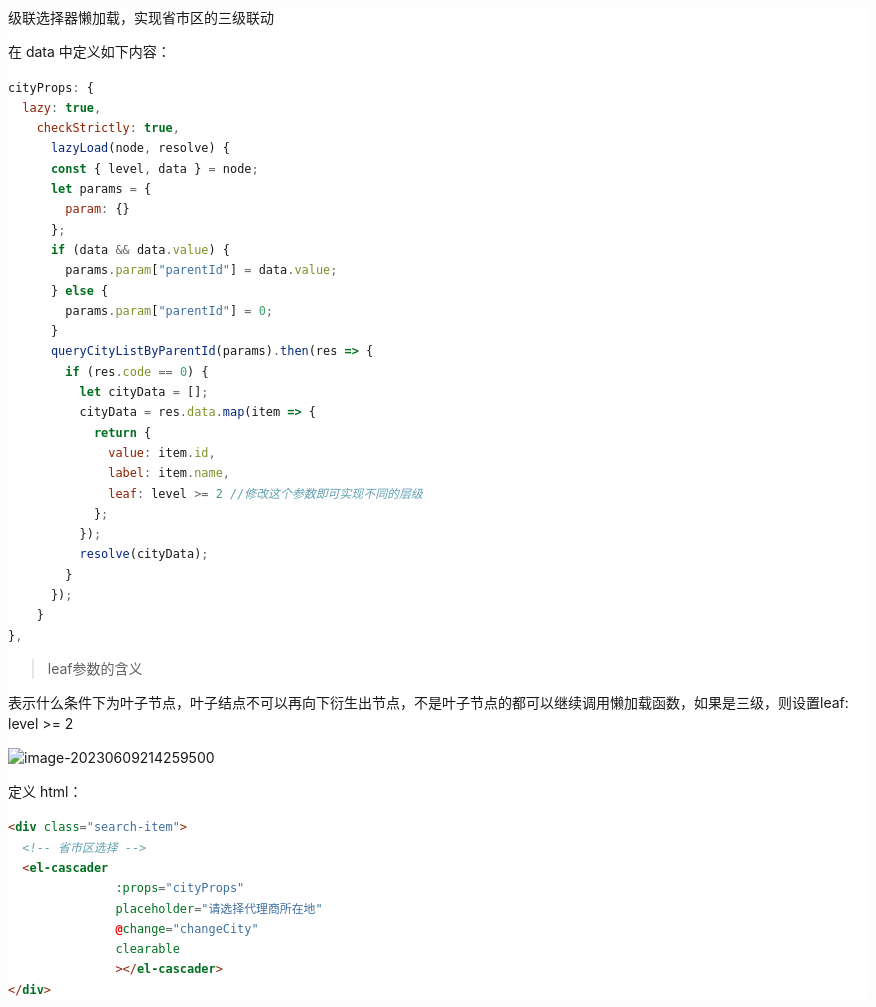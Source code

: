 级联选择器懒加载，实现省市区的三级联动

在 data 中定义如下内容：

```js
cityProps: {
  lazy: true,
    checkStrictly: true,
      lazyLoad(node, resolve) {
      const { level, data } = node;
      let params = {
        param: {}
      };
      if (data && data.value) {
        params.param["parentId"] = data.value;
      } else {
        params.param["parentId"] = 0;
      }
      queryCityListByParentId(params).then(res => {
        if (res.code == 0) {
          let cityData = [];
          cityData = res.data.map(item => {
            return {
              value: item.id,
              label: item.name,
              leaf: level >= 2 //修改这个参数即可实现不同的层级
            };
          });
          resolve(cityData);
        }
      });
    }
},
```

> leaf参数的含义

表示什么条件下为叶子节点，叶子结点不可以再向下衍生出节点，不是叶子节点的都可以继续调用懒加载函数，如果是三级，则设置leaf: level >= 2

![image-20230609214259500](https://aronimage.oss-cn-hangzhou.aliyuncs.com/img/image-20230609214259500.png)

定义 html：

```html
<div class="search-item">
  <!-- 省市区选择 -->
  <el-cascader
               :props="cityProps"
               placeholder="请选择代理商所在地"
               @change="changeCity"
               clearable
               ></el-cascader>
</div>
```
